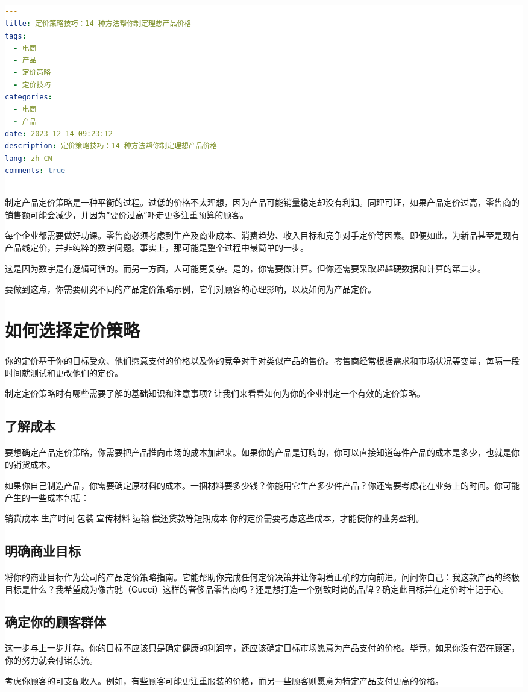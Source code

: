 ```yaml
---
title: 定价策略技巧：14 种方法帮你制定理想产品价格
tags:
  - 电商
  - 产品
  - 定价策略
  - 定价技巧
categories:
  - 电商
  - 产品
date: 2023-12-14 09:23:12
description: 定价策略技巧：14 种方法帮你制定理想产品价格
lang: zh-CN
comments: true
---
```

制定产品定价策略是一种平衡的过程。过低的价格不太理想，因为产品可能销量稳定却没有利润。同理可证，如果产品定价过高，零售商的销售额可能会减少，并因为“要价过高”吓走更多注重预算的顾客。

每个企业都需要做好功课。零售商必须考虑到生产及商业成本、消费趋势、收入目标和竞争对手定价等因素。即便如此，为新品甚至是现有产品线定价，并非纯粹的数字问题。事实上，那可能是整个过程中最简单的一步。

这是因为数字是有逻辑可循的。而另一方面，人可能更复杂。是的，你需要做计算。但你还需要采取超越硬数据和计算的第二步。

要做到这点，你需要研究不同的产品定价策略示例，它们对顾客的心理影响，以及如何为产品定价。

# 如何选择定价策略
你的定价基于你的目标受众、他们愿意支付的价格以及你的竞争对手对类似产品的售价。零售商经常根据需求和市场状况等变量，每隔一段时间就测试和更改他们的定价。

制定定价策略时有哪些需要了解的基础知识和注意事项? 让我们来看看如何为你的企业制定一个有效的定价策略。

## 了解成本
要想确定产品定价策略，你需要把产品推向市场的成本加起来。如果你的产品是订购的，你可以直接知道每件产品的成本是多少，也就是你的销货成本。

如果你自己制造产品，你需要确定原材料的成本。一捆材料要多少钱？你能用它生产多少件产品？你还需要考虑花在业务上的时间。你可能产生的一些成本包括：

销货成本
生产时间
包装
宣传材料
运输
偿还贷款等短期成本
你的定价需要考虑这些成本，才能使你的业务盈利。

## 明确商业目标
将你的商业目标作为公司的产品定价策略指南。它能帮助你完成任何定价决策并让你朝着正确的方向前进。问问你自己：我这款产品的终极目标是什么？我希望成为像古驰（Gucci）这样的奢侈品零售商吗？还是想打造一个别致时尚的品牌？确定此目标并在定价时牢记于心。

## 确定你的顾客群体
这一步与上一步并存。你的目标不应该只是确定健康的利润率，还应该确定目标市场愿意为产品支付的价格。毕竟，如果你没有潜在顾客，你的努力就会付诸东流。

考虑你顾客的可支配收入。例如，有些顾客可能更注重服装的价格，而另一些顾客则愿意为特定产品支付更高的价格。

